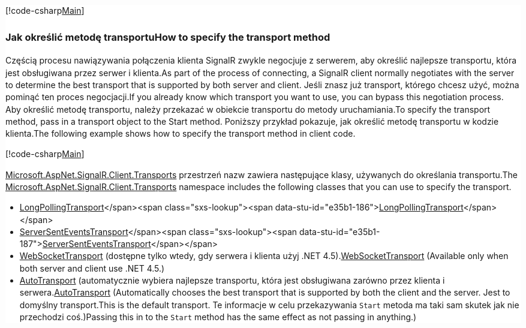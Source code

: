 [!code-csharp[Main](signalr-1x-hubs-api-guide-net-client/samples/sample6.cs?highlight=5)]

<a id="transport"></a>

### <a name="how-to-specify-the-transport-method"></a><span data-ttu-id="e35b1-180">Jak określić metodę transportu</span><span class="sxs-lookup"><span data-stu-id="e35b1-180">How to specify the transport method</span></span>

<span data-ttu-id="e35b1-181">Częścią procesu nawiązywania połączenia klienta SignalR zwykle negocjuje z serwerem, aby określić najlepsze transportu, która jest obsługiwana przez serwer i klienta.</span><span class="sxs-lookup"><span data-stu-id="e35b1-181">As part of the process of connecting, a SignalR client normally negotiates with the server to determine the best transport that is supported by both server and client.</span></span> <span data-ttu-id="e35b1-182">Jeśli znasz już transport, którego chcesz użyć, można pominąć ten proces negocjacji.</span><span class="sxs-lookup"><span data-stu-id="e35b1-182">If you already know which transport you want to use, you can bypass this negotiation process.</span></span> <span data-ttu-id="e35b1-183">Aby określić metodę transportu, należy przekazać w obiekcie transportu do metody uruchamiania.</span><span class="sxs-lookup"><span data-stu-id="e35b1-183">To specify the transport method, pass in a transport object to the Start method.</span></span> <span data-ttu-id="e35b1-184">Poniższy przykład pokazuje, jak określić metodę transportu w kodzie klienta.</span><span class="sxs-lookup"><span data-stu-id="e35b1-184">The following example shows how to specify the transport method in client code.</span></span>

[!code-csharp[Main](signalr-1x-hubs-api-guide-net-client/samples/sample7.cs?highlight=4)]

<span data-ttu-id="e35b1-185">[Microsoft.AspNet.SignalR.Client.Transports](https://msdn.microsoft.com/library/jj918090(v=vs.111).aspx) przestrzeń nazw zawiera następujące klasy, używanych do określania transportu.</span><span class="sxs-lookup"><span data-stu-id="e35b1-185">The [Microsoft.AspNet.SignalR.Client.Transports](https://msdn.microsoft.com/library/jj918090(v=vs.111).aspx) namespace includes the following classes that you can use to specify the transport.</span></span>

- <span data-ttu-id="e35b1-186">[LongPollingTransport](https://msdn.microsoft.com/library/microsoft.aspnet.signalr.client.transports.longpollingtransport(v=vs.111).aspx)</span><span class="sxs-lookup"><span data-stu-id="e35b1-186">[LongPollingTransport](https://msdn.microsoft.com/library/microsoft.aspnet.signalr.client.transports.longpollingtransport(v=vs.111).aspx)</span></span>
- <span data-ttu-id="e35b1-187">[ServerSentEventsTransport](https://msdn.microsoft.com/library/microsoft.aspnet.signalr.client.transports.serversenteventstransport(v=vs.111).aspx)</span><span class="sxs-lookup"><span data-stu-id="e35b1-187">[ServerSentEventsTransport](https://msdn.microsoft.com/library/microsoft.aspnet.signalr.client.transports.serversenteventstransport(v=vs.111).aspx)</span></span>
- <span data-ttu-id="e35b1-188">[WebSocketTransport](https://msdn.microsoft.com/library/microsoft.aspnet.signalr.client.transports.websockettransport(v=vs.111).aspx) (dostępne tylko wtedy, gdy serwera i klienta użyj .NET 4.5).</span><span class="sxs-lookup"><span data-stu-id="e35b1-188">[WebSocketTransport](https://msdn.microsoft.com/library/microsoft.aspnet.signalr.client.transports.websockettransport(v=vs.111).aspx) (Available only when both server and client use .NET 4.5.)</span></span>
- <span data-ttu-id="e35b1-189">[AutoTransport](https://msdn.microsoft.com/library/microsoft.aspnet.signalr.client.transports.autotransport(v=vs.111).aspx) (automatycznie wybiera najlepsze transportu, która jest obsługiwana zarówno przez klienta i serwera.</span><span class="sxs-lookup"><span data-stu-id="e35b1-189">[AutoTransport](https://msdn.microsoft.com/library/microsoft.aspnet.signalr.client.transports.autotransport(v=vs.111).aspx) (Automatically chooses the best transport that is supported by both the client and the server.</span></span> <span data-ttu-id="e35b1-190">Jest to domyślny transport.</span><span class="sxs-lookup"><span data-stu-id="e35b1-190">This is the default transport.</span></span> <span data-ttu-id="e35b1-191">Te informacje w celu przekazywania `Start` metoda ma taki sam skutek jak nie przechodzi coś.)</span><span class="sxs-lookup"><span data-stu-id="e35b1-191">Passing this in to the `Start` method has the same effect as not passing in anything.)</span></span>
